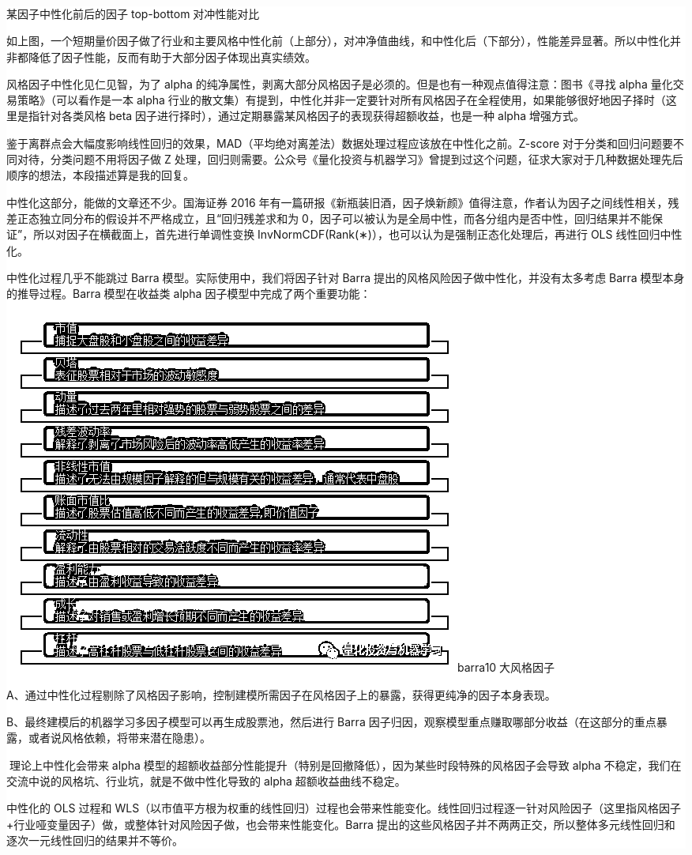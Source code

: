 某因子中性化前后的因子 top-bottom 对冲性能对比

如上图，一个短期量价因子做了行业和主要风格中性化前（上部分），对冲净值曲线，和中性化后（下部分），性能差异显著。所以中性化并非都降低了因子性能，反而有助于大部分因子体现出真实绩效。

风格因子中性化见仁见智，为了 alpha 的纯净属性，剥离大部分风格因子是必须的。但是也有一种观点值得注意：图书《寻找 alpha 量化交易策略》（可以看作是一本 alpha 行业的散文集）有提到，中性化并非一定要针对所有风格因子在全程使用，如果能够很好地因子择时（这里是指针对各类风格 beta 因子进行择时），通过定期暴露某风格因子的表现获得超额收益，也是一种 alpha 增强方式。

鉴于离群点会大幅度影响线性回归的效果，MAD（平均绝对离差法）数据处理过程应该放在中性化之前。Z-score 对于分类和回归问题要不同对待，分类问题不用将因子做 Z 处理，回归则需要。公众号《量化投资与机器学习》曾提到过这个问题，征求大家对于几种数据处理先后顺序的想法，本段描述算是我的回复。

中性化这部分，能做的文章还不少。国海证券 2016 年有一篇研报《新瓶装旧酒，因子焕新颜》值得注意，作者认为因子之间线性相关，残差正态独立同分布的假设并不严格成立，且“回归残差求和为 0，因子可以被认为是全局中性，而各分组内是否中性，回归结果并不能保证”，所以对因子在横截面上，首先进行单调性变换 InvNormCDF(Rank(∗)），也可以认为是强制正态化处理后，再进行 OLS 线性回归中性化。

中性化过程几乎不能跳过 Barra 模型。实际使用中，我们将因子针对 Barra 提出的风格风险因子做中性化，并没有太多考虑 Barra 模型本身的推导过程。Barra 模型在收益类 alpha 因子模型中完成了两个重要功能：

![](img/04cdb274a073a07faa045d702ec0b6d4.png)barra10 大风格因子

A、通过中性化过程剔除了风格因子影响，控制建模所需因子在风格因子上的暴露，获得更纯净的因子本身表现。 

B、最终建模后的机器学习多因子模型可以再生成股票池，然后进行 Barra 因子归因，观察模型重点赚取哪部分收益（在这部分的重点暴露，或者说风格依赖，将带来潜在隐患）。

 理论上中性化会带来 alpha 模型的超额收益部分性能提升（特别是回撤降低），因为某些时段特殊的风格因子会导致 alpha 不稳定，我们在交流中说的风格坑、行业坑，就是不做中性化导致的 alpha 超额收益曲线不稳定。

中性化的 OLS 过程和 WLS（以市值平方根为权重的线性回归）过程也会带来性能变化。线性回归过程逐一针对风险因子（这里指风格因子+行业哑变量因子）做，或整体针对风险因子做，也会带来性能变化。Barra 提出的这些风格因子并不两两正交，所以整体多元线性回归和逐次一元线性回归的结果并不等价。
